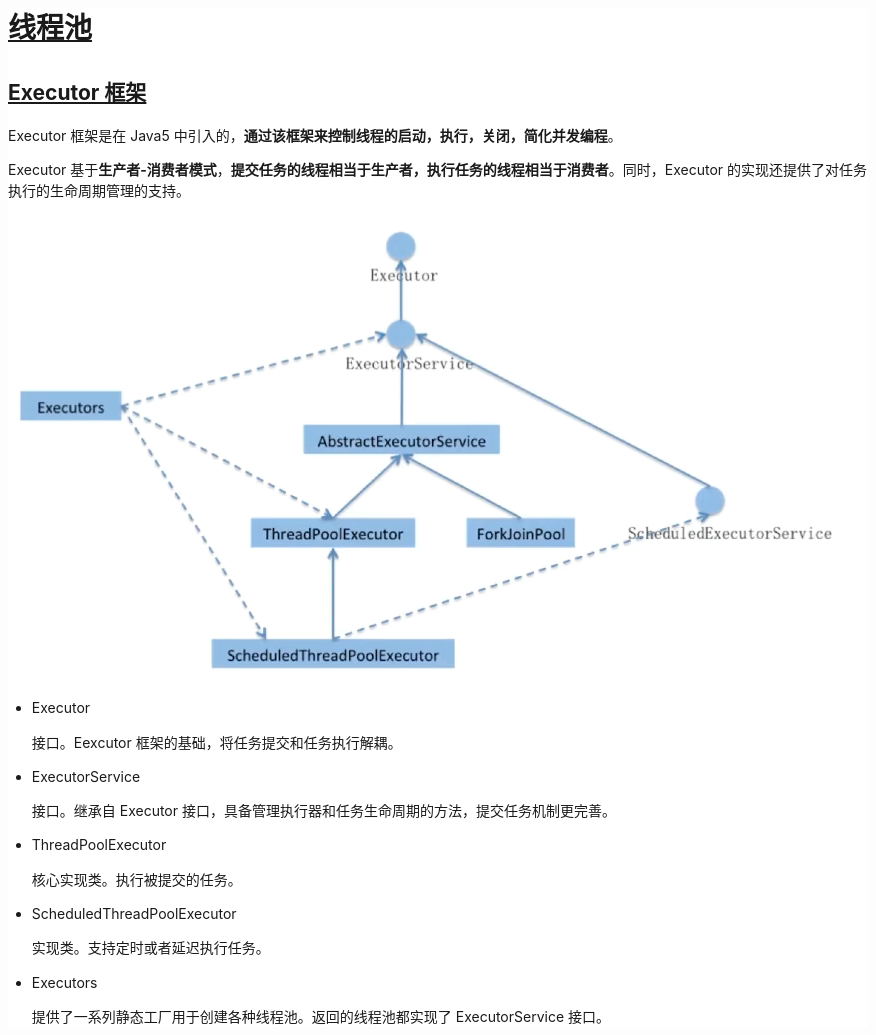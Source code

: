 # [线程池](https://duhouan.github.io/Java/#/Java_Concurrency/8_线程池?id=线程池)

## [Executor 框架](https://duhouan.github.io/Java/#/Java_Concurrency/8_线程池?id=executor-框架)

Executor 框架是在 Java5 中引入的，**通过该框架来控制线程的启动，执行，关闭，简化并发编程**。

Executor 基于**生产者-消费者模式**，**提交任务的线程相当于生产者，执行任务的线程相当于消费者**。同时，Executor 的实现还提供了对任务执行的生命周期管理的支持。

![img](res/7.线程池/c_19.png)

- Executor

    接口。Eexcutor 框架的基础，将任务提交和任务执行解耦。

- ExecutorService

    接口。继承自 Executor 接口，具备管理执行器和任务生命周期的方法，提交任务机制更完善。

- ThreadPoolExecutor

    核心实现类。执行被提交的任务。

- ScheduledThreadPoolExecutor

    实现类。支持定时或者延迟执行任务。

- Executors

    提供了一系列静态工厂用于创建各种线程池。返回的线程池都实现了 ExecutorService 接口。

